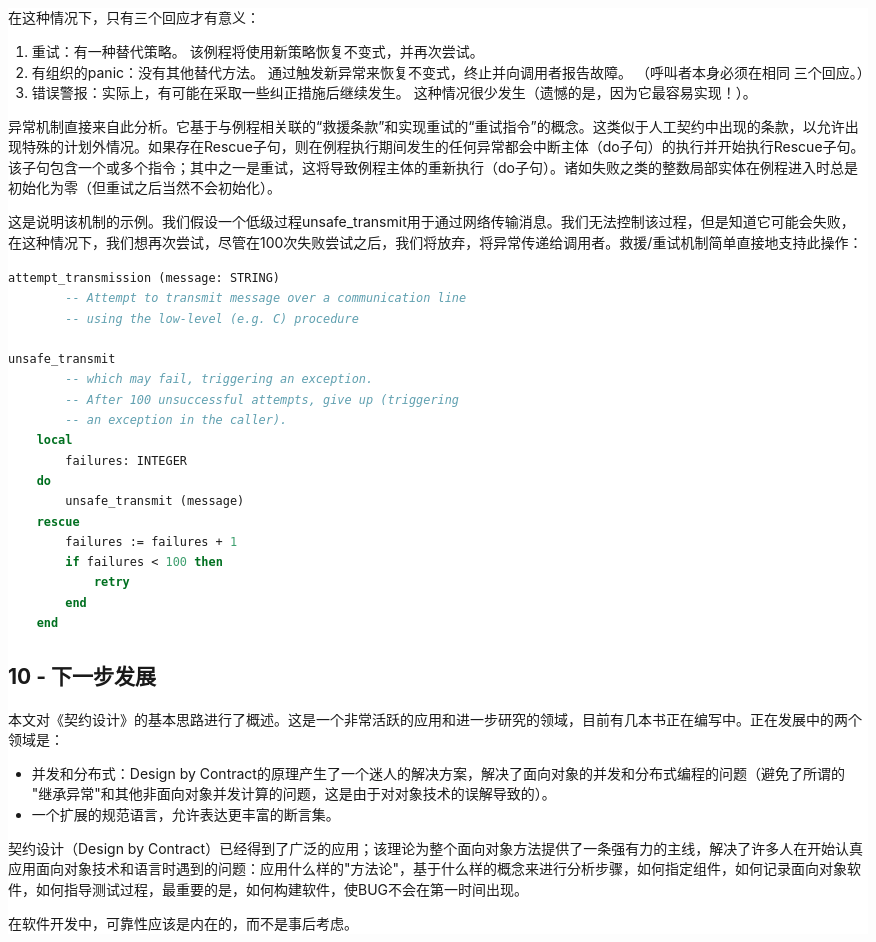在这种情况下，只有三个回应才有意义：

1. 重试：有一种替代策略。 该例程将使用新策略恢复不变式，并再次尝试。
2. 有组织的panic：没有其他替代方法。 通过触发新异常来恢复不变式，终止并向调用者报告故障。 （呼叫者本身必须在相同
三个回应。）
3. 错误警报：实际上，有可能在采取一些纠正措施后继续发生。 这种情况很少发生（遗憾的是，因为它最容易实现！）。

异常机制直接来自此分析。它基于与例程相关联的“救援条款”和实现重试的“重试指令”的概念。这类似于人工契约中出现的条款，以允许出现特殊的计划外情况。如果存在Rescue子句，则在例程执行期间发生的任何异常都会中断主体（do子句）的执行并开始执行Rescue子句。该子句包含一个或多个指令；其中之一是重试，这将导致例程主体的重新执行（do子句）。诸如失败之类的整数局部实体在例程进入时总是初始化为零（但重试之后当然不会初始化）。

这是说明该机制的示例。我们假设一个低级过程unsafe_transmit用于通过网络传输消息。我们无法控制该过程，但是知道它可能会失败，在这种情况下，我们想再次尝试，尽管在100次失败尝试之后，我们将放弃，将异常传递给调用者。救援/重试机制简单直接地支持此操作：

```eiffel
attempt_transmission (message: STRING) 
		-- Attempt to transmit message over a communication line
		-- using the low-level (e.g. C) procedure 

unsafe_transmit
		-- which may fail, triggering an exception.
		-- After 100 unsuccessful attempts, give up (triggering
		-- an exception in the caller).
	local
		failures: INTEGER
	do
		unsafe_transmit (message)
	rescue
		failures := failures + 1
		if failures < 100 then
			retry
		end
	end
```

## 10 - 下一步发展

本文对《契约设计》的基本思路进行了概述。这是一个非常活跃的应用和进一步研究的领域，目前有几本书正在编写中。正在发展中的两个领域是：

- 并发和分布式：Design by Contract的原理产生了一个迷人的解决方案，解决了面向对象的并发和分布式编程的问题（避免了所谓的 "继承异常"和其他非面向对象并发计算的问题，这是由于对对象技术的误解导致的）。
- 一个扩展的规范语言，允许表达更丰富的断言集。

契约设计（Design by Contract）已经得到了广泛的应用；该理论为整个面向对象方法提供了一条强有力的主线，解决了许多人在开始认真应用面向对象技术和语言时遇到的问题：应用什么样的"方法论"，基于什么样的概念来进行分析步骤，如何指定组件，如何记录面向对象软件，如何指导测试过程，最重要的是，如何构建软件，使BUG不会在第一时间出现。

在软件开发中，可靠性应该是内在的，而不是事后考虑。